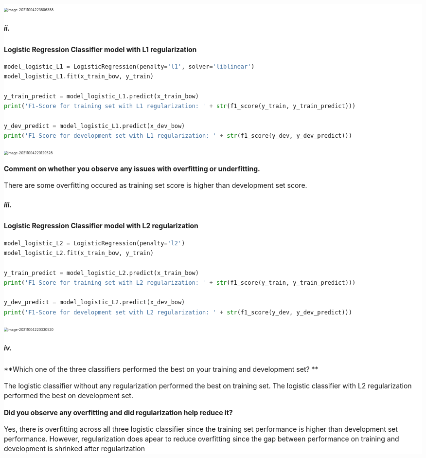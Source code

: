 <img src="/Users/qu4ntum/Library/Application Support/typora-user-images/image-20211004223806388.png" alt="image-20211004223806388" style="zoom:50%;" />

##### ii.

**Logistic Regression Classifier model with L1 regularization**

```python
model_logistic_L1 = LogisticRegression(penalty='l1', solver='liblinear')
model_logistic_L1.fit(x_train_bow, y_train)

y_train_predict = model_logistic_L1.predict(x_train_bow)
print('F1-Score for training set with L1 regularization: ' + str(f1_score(y_train, y_train_predict)))

y_dev_predict = model_logistic_L1.predict(x_dev_bow)
print('F1-Score for development set with L1 regularization: ' + str(f1_score(y_dev, y_dev_predict)))
```

<img src="/Users/qu4ntum/Library/Application Support/typora-user-images/image-20211004220129528.png" alt="image-20211004220129528" style="zoom:50%;" />

**Comment on whether you observe any issues with overfitting or underfitting.**

There are some overfitting occured as training set score is higher than development set score.

##### iii.

**Logistic Regression Classifier model with L2 regularization**

```python
model_logistic_L2 = LogisticRegression(penalty='l2')
model_logistic_L2.fit(x_train_bow, y_train)

y_train_predict = model_logistic_L2.predict(x_train_bow)
print('F1-Score for training set with L2 regularization: ' + str(f1_score(y_train, y_train_predict)))

y_dev_predict = model_logistic_L2.predict(x_dev_bow)
print('F1-Score for development set with L2 regularization: ' + str(f1_score(y_dev, y_dev_predict)))
```

<img src="/Users/qu4ntum/Library/Application Support/typora-user-images/image-20211004220330520.png" alt="image-20211004220330520" style="zoom:50%;" />

##### iv.

**Which one of the three classifiers performed the best on your training and development set? **

The logistic classifier without any regularization performed the best on training set.
The logistic classifier with L2 regularization performed the best on development set.

**Did you observe any overfitting and did regularization help reduce it?**

Yes, there is overfitting across all three logistic classifier since the training set performance is higher than development set performance. However, regularization does apear to reduce overfitting since the gap between performance on training and development is shrinked after regularization
